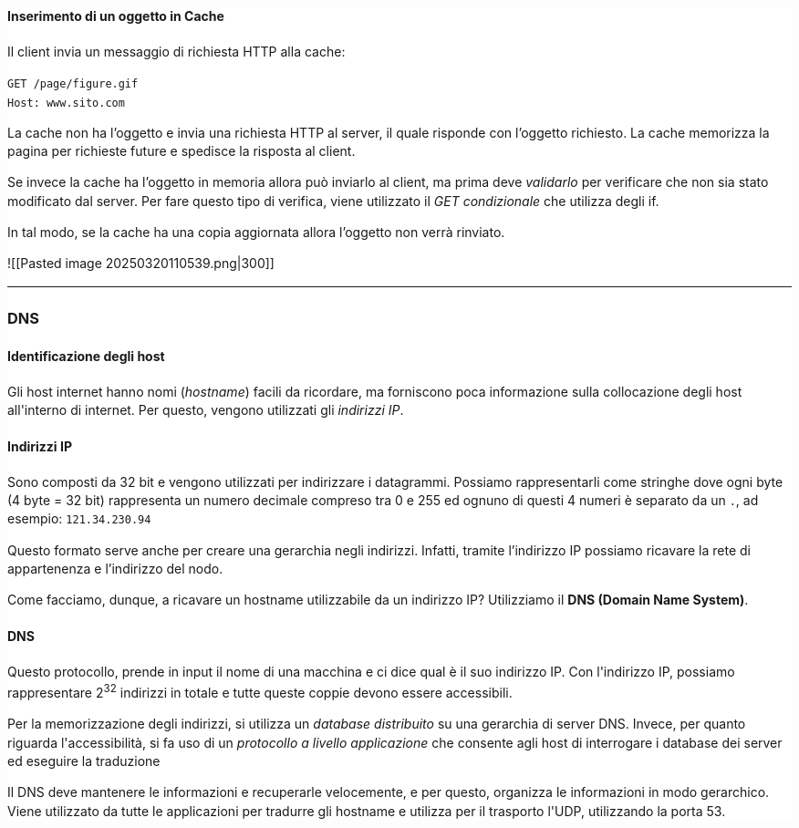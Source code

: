 #### Inserimento di un oggetto in Cache

Il client invia un messaggio di richiesta HTTP alla cache:

```http
GET /page/figure.gif
Host: www.sito.com
```

La cache non ha l’oggetto e invia una richiesta HTTP al server, il quale risponde con l’oggetto richiesto. 
La cache memorizza la pagina per richieste future e spedisce la risposta al client.

Se invece la cache ha l’oggetto in memoria allora può inviarlo al client, ma prima deve *validarlo* per verificare che non sia stato modificato dal server. 
Per fare questo tipo di verifica, viene utilizzato il *GET condizionale* che utilizza degli if.

In tal modo, se la cache ha una copia aggiornata allora l’oggetto non verrà rinviato.

![[Pasted image 20250320110539.png|300]]

---
### DNS

#### Identificazione degli host

Gli host internet hanno nomi (*hostname*) facili da ricordare, ma forniscono poca informazione sulla collocazione degli host all'interno di internet. Per questo, vengono utilizzati gli *indirizzi IP*.
#### Indirizzi IP

Sono composti da 32 bit e vengono utilizzati per indirizzare i datagrammi.
Possiamo rappresentarli come stringhe dove ogni byte (4 byte = 32 bit) rappresenta un numero decimale compreso tra 0 e 255 ed ognuno di questi 4 numeri è separato da un `.`, ad esempio: `121.34.230.94`

Questo formato serve anche per creare una gerarchia negli indirizzi. Infatti, tramite l’indirizzo IP possiamo ricavare la rete di appartenenza e l’indirizzo del nodo.

Come facciamo, dunque, a ricavare un hostname utilizzabile da un indirizzo IP? Utilizziamo il **DNS (Domain Name System)**.

#### DNS

Questo protocollo, prende in input il nome di una macchina e ci dice qual è il suo indirizzo IP.
Con l'indirizzo IP, possiamo rappresentare $2^{ 32 }$ indirizzi in totale e tutte queste coppie devono essere accessibili.

Per la memorizzazione degli indirizzi, si utilizza un *database distribuito* su una gerarchia di server DNS.
Invece, per quanto riguarda l'accessibilità, si fa uso di un *protocollo a livello applicazione* che consente agli host di interrogare i database dei server ed eseguire la traduzione

Il DNS deve mantenere le informazioni e recuperarle velocemente, e per questo, organizza le informazioni in modo gerarchico.
Viene utilizzato da tutte le applicazioni per tradurre gli hostname e utilizza per il trasporto l'UDP, utilizzando la porta 53.
